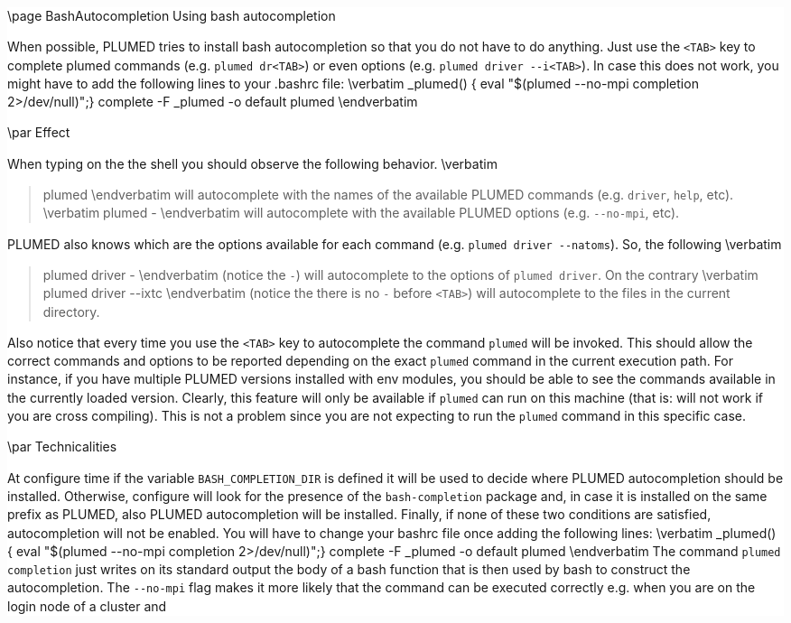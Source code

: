 \page BashAutocompletion Using bash autocompletion

When possible, PLUMED tries to install bash autocompletion so that
you do not have to do anything. Just use the `<TAB>` key to complete
plumed commands (e.g. `plumed dr<TAB>`) or even options (e.g. `plumed driver --i<TAB>`).
In case this does not work, you might have to add the following lines to your .bashrc file:
\verbatim
_plumed() { eval "$(plumed --no-mpi completion 2>/dev/null)";}
complete -F _plumed -o default plumed
\endverbatim

\par Effect

When typing on the the shell you should observe the following behavior.
\verbatim
> plumed <TAB>
\endverbatim
will autocomplete with the names of the available PLUMED commands (e.g. `driver`, `help`, etc).
\verbatim
> plumed -<TAB>
\endverbatim
will autocomplete with the available PLUMED options (e.g. `--no-mpi`, etc).

PLUMED also knows which are the options available for each command
(e.g. `plumed driver --natoms`). So, the following
\verbatim
> plumed driver -<TAB>
\endverbatim
(notice the `-`) will autocomplete to the options of `plumed driver`. On the contrary
\verbatim
> plumed driver --ixtc <TAB>
\endverbatim
(notice the there is no `-` before `<TAB>`) will autocomplete to the files in the current directory.

Also notice that every time you use the `<TAB>` key to autocomplete the command `plumed` will be invoked.
This should allow the correct commands and options to be reported depending on the exact `plumed` command
in the current execution path. For instance, if you have multiple PLUMED versions installed with
env modules, you should be able to see the commands available in the currently loaded version.
Clearly, this feature will only be available if `plumed` can run on this machine (that is: will not work
if you are cross compiling). This is not a problem since you are not expecting to run the `plumed` command
in this specific case.

\par Technicalities

At configure time if the variable `BASH_COMPLETION_DIR` is defined it will be used to decide where PLUMED
autocompletion should be installed. Otherwise, configure will look for the presence of the `bash-completion` package
and, in case it is installed on the same prefix as PLUMED, also PLUMED autocompletion will be installed.
Finally, if none of these two conditions are satisfied, autocompletion will not be enabled. You will
have to change your bashrc file once adding the following lines:
\verbatim
_plumed() { eval "$(plumed --no-mpi completion 2>/dev/null)";}
complete -F _plumed -o default plumed
\endverbatim
The command `plumed completion` just writes on its standard output the body of a bash function that is
then used by bash to construct the autocompletion.
The `--no-mpi` flag makes it more likely that the command can be executed correctly e.g. when you are on the login node of a cluster and